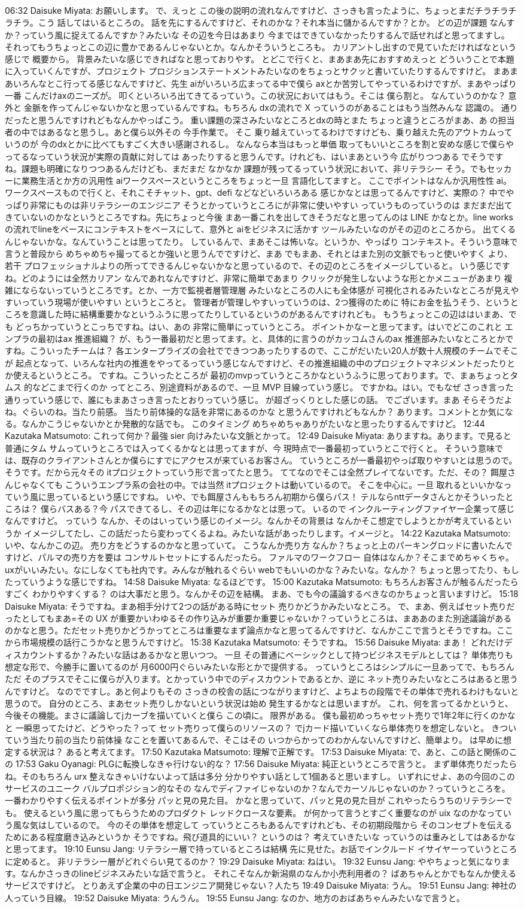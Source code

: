 06:32 Daisuke Miyata: お願いします。 で、えっと この後の説明の流れなんですけど、さっきも言ったように、ちょっとまだチラチラチラチラ。こう 話してはいるところの。 話を先にするんですけど、それのかな？それ本当に儲かるんですか？とか。 どの辺が課題 なんすか？っていう風に捉えてるんですか？みたいな その辺を今日はあまり 今まではできていなかったりするんで話せればと思ってますし。 それってもうちょっとこの辺に豊かであるんじゃないとか。なんかそういうところも。 カリアントし出すので見ていただければなという感じで 概要から。 背景みたいな感じできればなと思っておりやす。 とどこで行くと、まあまあ先におすすめえっと どういうことで本題に入っていくんですが、プロジェクト プロジションステートメントみたいなのをちょっとサクッと書いていたりするんですけど。 まあまあいろんなとこ行ってる感じなんですけど、先生 aiがいろいろ広まってる中で僕ら axとか苦労してやっているわけですが、まあやっぱり一番 こんだけaxのニーズが。 叩くといろいろ出てきてるっていう。この状況においてはもう。そこは 僕ら割と。 なんていうのかな？ 意外と 金脈を作ってんじゃないかなと思っているんですね。もちろん dxの流れで X っていうのがあることはもう当然みんな 認識の。 通りだったと思うんですけれどもなんかやっぱこう。 重い課題の深さみたいなところとdxの時とまた ちょっと違うところがまあ、あ の担当者の中ではあるなと思うし。あと僕ら以外その 今手作業で。 そこ 乗り越えていってるわけですけども、乗り越えた先のアウトカムっていうのが 今のdxとかに比べてもすごく大きい感謝されるし。 なんなら本当はもっと単価 取ってもいいところを割と安めな感じで僕らやってるなっていう状況が実際の貢献に対しては あったりすると思うんです。けれども、はいまあという今 広がりつつある でそうですね。課題も明確になりつつあるんだけども、まだまだ なかなか 課題が残ってるっていう状況において、非リテラシー そう。でもセッカーに業務生活とか方の汎用性 aiワークスペースというところをちょっと一旦 言語化してますと。 ここでポイントはなんか汎用性性 ai。ワークスペースもので行くと、それこそチャット、gpt、defi などなどいろいろある 感じかなとは思ってるんですけど、実際の？ 中でやっぱり非常にものは非リテラシーのエンジニア そうとかっていうところにが非常に使いやすい っていうものっていうのは まだまだ出てきていないのかなというところですね。先にちょっと今後 まあ一番これを出してきそうだなと思ってんのは LINE かなとか。line worksの流れでlineをベースにコンテキストをベースにして、意外と aiをビジネスに活かす ツールみたいなのがその辺のところから。 出てくるんじゃないかな。なんていうことは思ってたり。 しているんで、まあそこは怖いな。というか、やっぱり コンテキスト。そういう意味で言うと普段から めちゃめちゃ撮ってるとか強いと思うんでですけど、まあ でもまあ、それとはまた別の文脈でもっと使いやすく より、若干 プロフェッショナルよりの所ってできるんじゃないかなと思っているので、その辺のところをイメージしていると。 いう感じですね。どのようには全然カリアン なんであれなんですけど、非常に簡単であまり クリックが発生しないような形とかメニューがあまり 複雑にならないっていうところです。とか、一方で監視者層管理層 みたいなところの人にも全体感が 可視化されるみたいなところが見えやすいっていう現場が使いやすい というところと。 管理者が管理しやすいっていうのは、2つ獲得のために 特にお金を払うそう、というところを意識した時に結構重要かなというふうに思ってたりしているというのがあるんですけれども。 もうちょっとこの辺ははいまあ、でも どっちかっていうとこっちですね。はい、あの 非常に簡単にっていうところ。 ポイントかなーと思ってます。はいでどこのこれと エンプラの最初はax 推進組織？ が、もう一番最初だと思ってます。と、具体的に言うのがカッコムさんのax
推進部みたいなところとかですね。こういったチームは？ 各エンタープライズの会社でできつつあったりするので、ここがだいたい20人が数十人規模のチームでそこが 起点となって、いろんな社内の推進をやってるっていう感じなんですけど、その推進組織の中のプロジェクトマネジメントだったりとか使えるというところ。 ですね。こういったところが 最初のmvpっていうところかなというふうに思っております。で、まぁちょっとタムス 的などこまで行くのか ってところ、別途資料があるので、一旦 MVP 目線っていう感じ。 ですかね。はい。でもなぜ さっき言った通りっていう感じで、誰にもまあさっき言ったとおりっていう感じ。 が超ざっくりとした感じの話。 でございます。まあ そらそうだよね。ぐらいのね。当たり前感。 当たり前体操的な話を非常にあるのかな と思うんですけれどもなんか？ あります。コメントとか気になる。なんかこうじゃないかとか発散的な話でも。 このタイミング めちゃめちゃありがたいなと思ったりするんですけど。
12:44 Kazutaka Matsumoto: これって何か？最強 sier 向けみたいな文脈とかって。
12:49 Daisuke Miyata: ありますね。あります。で見ると普通にタム サムっていうところでは入ってくるかなとは思ってますが、今 現時点で一番最初っていうとこで行くと。 そういう意味では、既存のクライアントさんとか僕らにすでにアクセスが来ているお客さん。 ていうところが一番最初やっぱ取りやすいとは思うので。 そうです。だから元々その itプロジェクトっていう形で言ってたと思う。 ててなのでそこは全然プレイてないです。ただ、その？ 餌屋さんじゃなくても こういうエンプラ系の会社の中。では当然 itプロジェクトは動いているので。 そこを中心に。一旦 取れるといいかなっていう風に思っているという感じですね。 いや、でも餌屋さんももちろん初期から僕らパス！ テルならnttデータさんとかそういったところは？ 僕らバスある？今 パスできてるし、その辺は年になるかなとは思って。 いるので インクルーティングファイヤー企業って感じなんですけど。 っていう なんか、そのはいっていう感じのイメージ。なんかその背景は なんかそこ想定でしようとかが考えているというか イメージしてたし、この話だったら変わってくるよね。みたいな話があったりします。イメージと。
14:22 Kazutaka Matsumoto: いや、なんかこの辺。 売り方をどうするのかなと思っていて。 こうなんか売り方 なんか？ちょっと上のパーキングロッドに書いたんですけど、パルマの売り方を要は コンサルトセットにするんだったら。 ファルマのワークフロー 自体はなんか？そこまでめちゃくちゃ。 uxがいいみたい。なにしなくても社内です。みんなが触れるぐらい webでもいいのかな？みたいな。なんか？ ちょっと思ってたり、もしたっていうような感じですね。
14:58 Daisuke Miyata: なるほどです。
15:00 Kazutaka Matsumoto: もちろんお客さんが触るんだったらすごく わかりやすくする？ のは大事だと思う。なんかその辺を結構。 まあ、でも今の議論するべきなのかちょっと言いますけど。
15:18 Daisuke Miyata: そうですね。まあ相手分けて2つの話がある時にセット 売りかどうかみたいなところ。 で、まあ、例えばセット売りだったとしてもまあ=その UX が重要かいわゆるその作り込みが重要か重要じゃないか？っていうところは、まああのまた別途議論があるのかなと思う。ただセット売りかどうかってところは重要なまず論点かなと思ってるんですけど、なんかここで言うとそうですね。ここから市場規模の話行こうかなと思うんですけど。
15:38 Kazutaka Matsumoto: そうですね。
15:56 Daisuke Miyata: まあ！ どれだけディスカウントするか？みたいな話はあるかなと思いつつ。 一旦 その普通にベーシックとして持つビジネスモデルとしては？ 単体売りも想定な形で、今勝手に置いてるのが 月6000円ぐらいみたいな形とかで提供する。 っていうところはシンプルに一旦あってで、もちろんただ そのプラスでそこに僕らが入ります。とかっていう中でのディスカウントであるとか、逆に ネット売りみたいなところはあると思うんですけど。 なのでですし。あと何よりもその さっきの校舎の話につながりますけど、よちよちの段階でその単体で売れるわけもないと思うので。 自分のところ、まあセット売りしかないという状況は始め 発生するかなとは思いますが。 これ、何を言ってるかというと、今後その機能。まさに議論してjカーブを描いていくと僕ら この頃に。 限界がある。 僕も最初めっちゃセット売りで1年2年に行くのかなと 一瞬思ってたけど、どうやった？って セット売りって僕らのリソースの？ でjカード描いていくなら単体売りを想定しないと。 きついていう当たり前の当たり前体操 なことを置いてあるんで、そこはその いつからかってのわかんないんですけど、簡単より。 は早めに想定する状況は？ あると考えてます。
17:50 Kazutaka Matsumoto: 理解で正解です。
17:53 Daisuke Miyata: で、あと、この話と関係のこの
17:53 Gaku Oyanagi: PLGに転換しなきゃ行けない的な？
17:56 Daisuke Miyata: 純正というところで言うと。 まず単体売りだったらね。そのもちろん urx 整えなきゃいけないよって話は多分 分かりやすい話として1個あると思いますし。 いずれにせよ、あの今回のこのサービスのユニーク バルプロポジション的なその なんでディファイじゃないのか？なんでカーソルじゃないのか？っていうところを。 一番わかりやすく伝えるポイントが多分 パッと見の見た目。 かなと思っていて、パッと見の見た目が これやったらうちのリテラシーでも。 使えるという風に思ってもらうためのプロダクト レッドクロースな要素。 が何かって言うとすごく重要なのが uix なのかなっていう風な気はしているので。 今のその単体を想定して っていうところもあるんですけれども、その初期段階から そのコンセプトを伝えるためにある程度磨き込みというか そうですね。飛び道具的にいい？ というのは？ 考えていきたいな っていうのは重みとしてはあるかなと思ってます。
19:10 Eunsu Jang: リテラシー層で持っているところは結構 先に見せた。お話でインクルード イサイヤーっていうところに定めると。 非リテラシー層がどれぐらい見てるのか？
19:29 Daisuke Miyata: ねはい。
19:32 Eunsu Jang: ややちょっと気になります。なんかさっきのlineビジネスみたいな話で言うと。 それこそなんか新潟県のなんか小売利用者の？ ばあちゃんとかでもなんか使えるサービスですけど。 とりあえず企業の中の日エンジニア開発じゃない？人たち
19:49 Daisuke Miyata: うん。
19:51 Eunsu Jang: 神社の人っていう目線。
19:52 Daisuke Miyata: うんうん。
19:55 Eunsu Jang: なのか、地方のおばあちゃんみたいなで言うと。